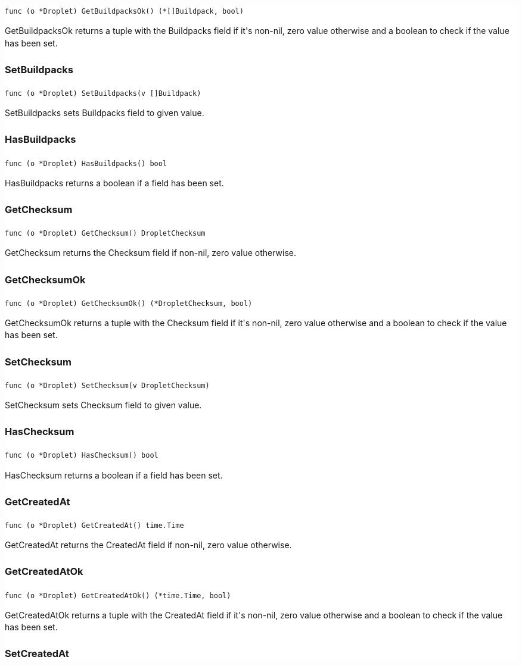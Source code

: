 `func (o *Droplet) GetBuildpacksOk() (*[]Buildpack, bool)`

GetBuildpacksOk returns a tuple with the Buildpacks field if it's non-nil, zero value otherwise
and a boolean to check if the value has been set.

### SetBuildpacks

`func (o *Droplet) SetBuildpacks(v []Buildpack)`

SetBuildpacks sets Buildpacks field to given value.

### HasBuildpacks

`func (o *Droplet) HasBuildpacks() bool`

HasBuildpacks returns a boolean if a field has been set.

### GetChecksum

`func (o *Droplet) GetChecksum() DropletChecksum`

GetChecksum returns the Checksum field if non-nil, zero value otherwise.

### GetChecksumOk

`func (o *Droplet) GetChecksumOk() (*DropletChecksum, bool)`

GetChecksumOk returns a tuple with the Checksum field if it's non-nil, zero value otherwise
and a boolean to check if the value has been set.

### SetChecksum

`func (o *Droplet) SetChecksum(v DropletChecksum)`

SetChecksum sets Checksum field to given value.

### HasChecksum

`func (o *Droplet) HasChecksum() bool`

HasChecksum returns a boolean if a field has been set.

### GetCreatedAt

`func (o *Droplet) GetCreatedAt() time.Time`

GetCreatedAt returns the CreatedAt field if non-nil, zero value otherwise.

### GetCreatedAtOk

`func (o *Droplet) GetCreatedAtOk() (*time.Time, bool)`

GetCreatedAtOk returns a tuple with the CreatedAt field if it's non-nil, zero value otherwise
and a boolean to check if the value has been set.

### SetCreatedAt
